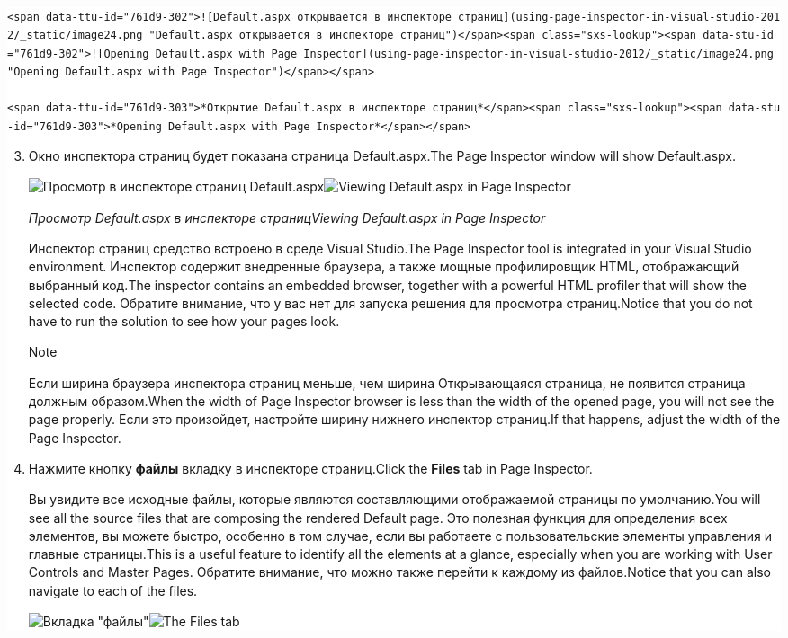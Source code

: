     <span data-ttu-id="761d9-302">![Default.aspx открывается в инспекторе страниц](using-page-inspector-in-visual-studio-2012/_static/image24.png "Default.aspx открывается в инспекторе страниц")</span><span class="sxs-lookup"><span data-stu-id="761d9-302">![Opening Default.aspx with Page Inspector](using-page-inspector-in-visual-studio-2012/_static/image24.png "Opening Default.aspx with Page Inspector")</span></span>

    <span data-ttu-id="761d9-303">*Открытие Default.aspx в инспекторе страниц*</span><span class="sxs-lookup"><span data-stu-id="761d9-303">*Opening Default.aspx with Page Inspector*</span></span>
3. <span data-ttu-id="761d9-304">Окно инспектора страниц будет показана страница Default.aspx.</span><span class="sxs-lookup"><span data-stu-id="761d9-304">The Page Inspector window will show Default.aspx.</span></span>

    <span data-ttu-id="761d9-305">![Просмотр в инспекторе страниц Default.aspx](using-page-inspector-in-visual-studio-2012/_static/image25.png "Просмотр Default.aspx в инспекторе страниц")</span><span class="sxs-lookup"><span data-stu-id="761d9-305">![Viewing Default.aspx in Page Inspector](using-page-inspector-in-visual-studio-2012/_static/image25.png "Viewing Default.aspx in Page Inspector")</span></span>

    <span data-ttu-id="761d9-306">*Просмотр Default.aspx в инспекторе страниц*</span><span class="sxs-lookup"><span data-stu-id="761d9-306">*Viewing Default.aspx in Page Inspector*</span></span>

    <span data-ttu-id="761d9-307">Инспектор страниц средство встроено в среде Visual Studio.</span><span class="sxs-lookup"><span data-stu-id="761d9-307">The Page Inspector tool is integrated in your Visual Studio environment.</span></span> <span data-ttu-id="761d9-308">Инспектор содержит внедренные браузера, а также мощные профилировщик HTML, отображающий выбранный код.</span><span class="sxs-lookup"><span data-stu-id="761d9-308">The inspector contains an embedded browser, together with a powerful HTML profiler that will show the selected code.</span></span> <span data-ttu-id="761d9-309">Обратите внимание, что у вас нет для запуска решения для просмотра страниц.</span><span class="sxs-lookup"><span data-stu-id="761d9-309">Notice that you do not have to run the solution to see how your pages look.</span></span>

    > [!NOTE]
    > <span data-ttu-id="761d9-310">Если ширина браузера инспектора страниц меньше, чем ширина Открывающаяся страница, не появится страница должным образом.</span><span class="sxs-lookup"><span data-stu-id="761d9-310">When the width of Page Inspector browser is less than the width of the opened page, you will not see the page properly.</span></span> <span data-ttu-id="761d9-311">Если это произойдет, настройте ширину нижнего инспектор страниц.</span><span class="sxs-lookup"><span data-stu-id="761d9-311">If that happens, adjust the width of the Page Inspector.</span></span>
4. <span data-ttu-id="761d9-312">Нажмите кнопку **файлы** вкладку в инспекторе страниц.</span><span class="sxs-lookup"><span data-stu-id="761d9-312">Click the **Files** tab in Page Inspector.</span></span>

    <span data-ttu-id="761d9-313">Вы увидите все исходные файлы, которые являются составляющими отображаемой страницы по умолчанию.</span><span class="sxs-lookup"><span data-stu-id="761d9-313">You will see all the source files that are composing the rendered Default page.</span></span> <span data-ttu-id="761d9-314">Это полезная функция для определения всех элементов, вы можете быстро, особенно в том случае, если вы работаете с пользовательские элементы управления и главные страницы.</span><span class="sxs-lookup"><span data-stu-id="761d9-314">This is a useful feature to identify all the elements at a glance, especially when you are working with User Controls and Master Pages.</span></span> <span data-ttu-id="761d9-315">Обратите внимание, что можно также перейти к каждому из файлов.</span><span class="sxs-lookup"><span data-stu-id="761d9-315">Notice that you can also navigate to each of the files.</span></span>

    <span data-ttu-id="761d9-316">![Вкладка "файлы"](using-page-inspector-in-visual-studio-2012/_static/image26.png "вкладка \"файлы\"")</span><span class="sxs-lookup"><span data-stu-id="761d9-316">![The Files tab](using-page-inspector-in-visual-studio-2012/_static/image26.png "The Files tab")</span></span>
